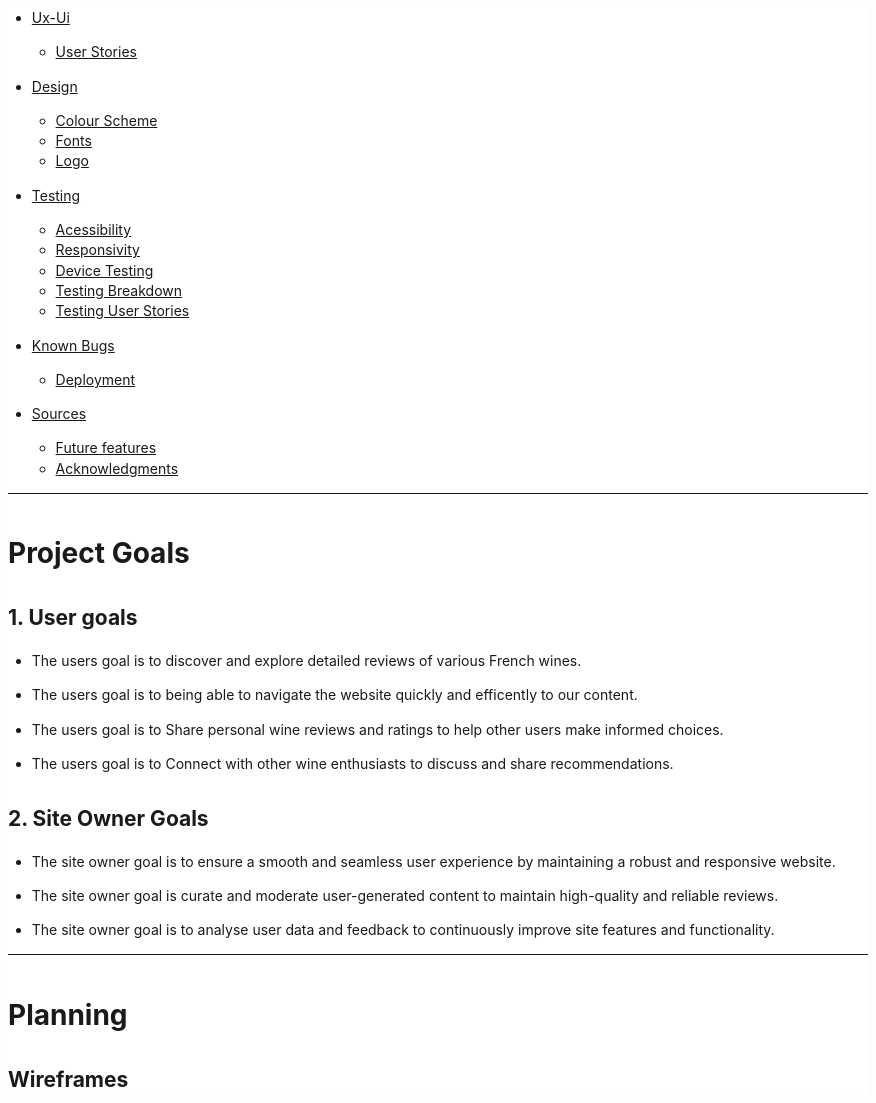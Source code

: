 
* [Ux-Ui](#ux/ui)
  * [User Stories](#user-stories)

* [Design](#design)
  * [Colour Scheme](#colour-scheme)
  * [Fonts](#fonts)
  * [Logo](#logo)

* [Testing](#testing)
  * [Acessibility](#accessibility)
  * [Responsivity](#responsivity)
  * [Device Testing](#device-testing)
  * [Testing Breakdown](#testing-breakdown)
  * [Testing User Stories](#testing-user-stories)

* [Known Bugs](#known-bugs)
  * [Deployment](#deployment)

* [Sources](#sources)

  * [Future features](#future-features)
  * [Acknowledgments](#acknowledgments)

- - - -
# Project Goals #
## 1. User goals

- The users goal is to discover and explore detailed reviews of various French wines.

- The users goal is to being able to navigate the website quickly and efficently to our content.

- The users goal is to Share personal wine reviews and ratings to help other users make informed choices.

- The users goal is to Connect with other wine enthusiasts to discuss and share recommendations. 
    
## 2. Site Owner Goals
- The site owner goal is to ensure a smooth and seamless user experience by maintaining a robust and responsive website.

- The site owner goal is curate and moderate user-generated content to maintain high-quality and reliable reviews.

- The site owner goal is to analyse user data and feedback to continuously improve site features and functionality.

----


# Planning

## Wireframes
